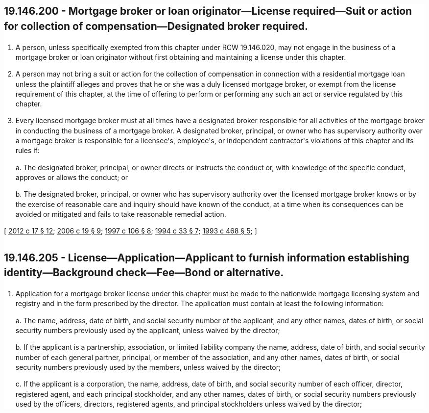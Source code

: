 ## 19.146.200 - Mortgage broker or loan originator—License required—Suit or action for collection of compensation—Designated broker required.
1. A person, unless specifically exempted from this chapter under RCW 19.146.020, may not engage in the business of a mortgage broker or loan originator without first obtaining and maintaining a license under this chapter.

2. A person may not bring a suit or action for the collection of compensation in connection with a residential mortgage loan unless the plaintiff alleges and proves that he or she was a duly licensed mortgage broker, or exempt from the license requirement of this chapter, at the time of offering to perform or performing any such an act or service regulated by this chapter.

3. Every licensed mortgage broker must at all times have a designated broker responsible for all activities of the mortgage broker in conducting the business of a mortgage broker. A designated broker, principal, or owner who has supervisory authority over a mortgage broker is responsible for a licensee's, employee's, or independent contractor's violations of this chapter and its rules if:

   a. The designated broker, principal, or owner directs or instructs the conduct or, with knowledge of the specific conduct, approves or allows the conduct; or

   b. The designated broker, principal, or owner who has supervisory authority over the licensed mortgage broker knows or by the exercise of reasonable care and inquiry should have known of the conduct, at a time when its consequences can be avoided or mitigated and fails to take reasonable remedial action.

\[ [2012 c 17 § 12](https://lawfilesext.leg.wa.gov/biennium/2011-12/Pdf/Bills/Session%20Laws/House/2255-S.SL.pdf?cite=2012%20c%2017%20§%2012); [2006 c 19 § 9](https://lawfilesext.leg.wa.gov/biennium/2005-06/Pdf/Bills/Session%20Laws/House/2340.SL.pdf?cite=2006%20c%2019%20§%209); [1997 c 106 § 8](https://lawfilesext.leg.wa.gov/biennium/1997-98/Pdf/Bills/Session%20Laws/House/1678-S.SL.pdf?cite=1997%20c%20106%20§%208); [1994 c 33 § 7](https://lawfilesext.leg.wa.gov/biennium/1993-94/Pdf/Bills/Session%20Laws/Senate/6083-S.SL.pdf?cite=1994%20c%2033%20§%207); [1993 c 468 § 5](https://lawfilesext.leg.wa.gov/biennium/1993-94/Pdf/Bills/Session%20Laws/Senate/5829-S.SL.pdf?cite=1993%20c%20468%20§%205); \]

## 19.146.205 - License—Application—Applicant to furnish information establishing identity—Background check—Fee—Bond or alternative.
1. Application for a mortgage broker license under this chapter must be made to the nationwide mortgage licensing system and registry and in the form prescribed by the director. The application must contain at least the following information:

   a. The name, address, date of birth, and social security number of the applicant, and any other names, dates of birth, or social security numbers previously used by the applicant, unless waived by the director;

   b. If the applicant is a partnership, association, or limited liability company the name, address, date of birth, and social security number of each general partner, principal, or member of the association, and any other names, dates of birth, or social security numbers previously used by the members, unless waived by the director;

   c. If the applicant is a corporation, the name, address, date of birth, and social security number of each officer, director, registered agent, and each principal stockholder, and any other names, dates of birth, or social security numbers previously used by the officers, directors, registered agents, and principal stockholders unless waived by the director;
